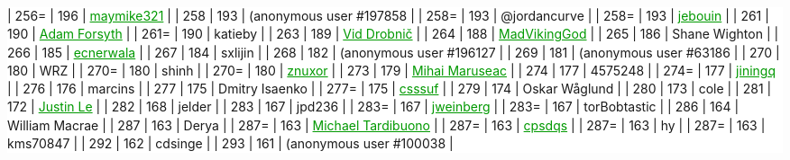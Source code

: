 | 256= | 196 | <a href="https://github.com/maymike321" style="color: #009900;">maymike321</a> |
| 258 | 193 | (anonymous user #197858 |
| 258= | 193 | @jordancurve |
| 258= | 193 | <a href="https://github.com/jebouin" style="color: #009900;">jebouin</a> |
| 261 | 190 | <a href="https://github.com/agfor" style="color: #009900;">Adam Forsyth</a> |
| 261= | 190 | katieby |
| 263 | 189 | <a href="https://github.com/viddrobnic" style="color: #009900;">Vid Drobnič</a> |
| 264 | 188 | <a href="https://github.com/MadVikingGod" style="color: #009900;">MadVikingGod</a> |
| 265 | 186 | Shane Wighton |
| 266 | 185 | <a href="https://github.com/ecnerwala" style="color: #009900;">ecnerwala</a> |
| 267 | 184 | sxlijin |
| 268 | 182 | (anonymous user #196127 |
| 269 | 181 | (anonymous user #63186 |
| 270 | 180 | WRZ |
| 270= | 180 | shinh |
| 270= | 180 | <a href="https://github.com/znuxor" style="color: #009900;">znuxor</a> |
| 273 | 179 | <a href="https://github.com/mihaimaruseac" style="color: #009900;">Mihai Maruseac</a> |
| 274 | 177 | 4575248</a> |
| 274= | 177 | <a href="https://github.com/jiningq" style="color: #009900;">jiningq</a> |
| 276 | 176 | marcins  |
| 277 | 175 | Dmitry Isaenko |
| 277= | 175 | <a href="https://github.com/csssuf" style="color: #009900;">csssuf</a> |
| 279 | 174 | Oskar Wåglund |
| 280 | 173 | cole |
| 281 | 172 | <a href="https://github.com/mstksg" style="color: #009900;">Justin Le</a> |
| 282 | 168 | jelder |
| 283 | 167 | jpd236 |
| 283= | 167 | <a href="https://github.com/jweinberg" style="color: #009900;">jweinberg</a> |
| 283= | 167 | torBobtastic |
| 286 | 164 | William Macrae |
| 287 | 163 | Derya |
| 287= | 163 | <a href="https://github.com/hidny" style="color: #009900;">Michael Tardibuono</a> |
| 287= | 163 | <a href="https://github.com/cpsdqs" style="color: #009900;">cpsdqs</a> |
| 287= | 163 | hy |
| 287= | 163 | kms70847 |
| 292 | 162 | cdsinge |
| 293 | 161 | (anonymous user #100038 |